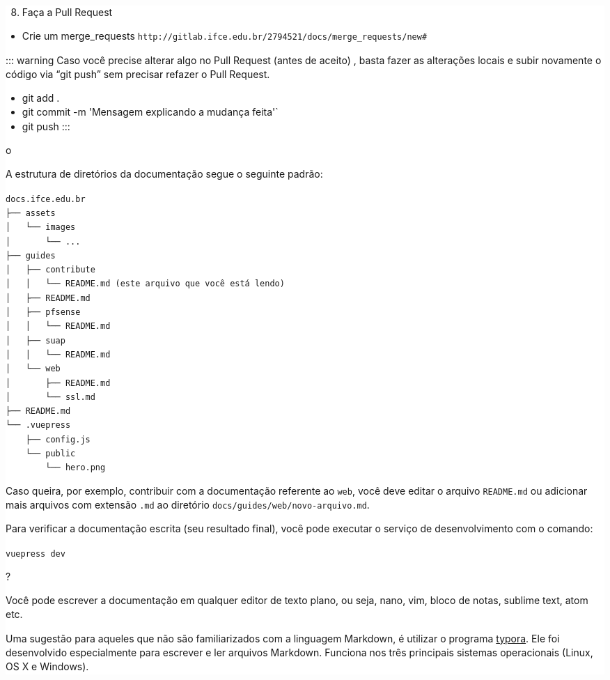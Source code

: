 8. Faça a Pull Request

- Crie um merge_requests `http://gitlab.ifce.edu.br/2794521/docs/merge_requests/new#`

::: warning
Caso você precise alterar algo no Pull Request (antes de aceito) , basta fazer as alterações locais e subir novamente o código via “git push” sem precisar refazer o Pull Request.
 - git  add  .
 - git  commit  -m  'Mensagem explicando  a mudança feita'`
 - git push
:::    


o

A estrutura de diretórios da documentação segue o seguinte padrão:

```
docs.ifce.edu.br
├── assets
│   └── images
│       └── ...
├── guides
│   ├── contribute
│   │   └── README.md (este arquivo que você está lendo)
│   ├── README.md
│   ├── pfsense
│   │   └── README.md
│   ├── suap
│   │   └── README.md
│   └── web
│       ├── README.md
│       └── ssl.md
├── README.md
└── .vuepress
    ├── config.js
    └── public
        └── hero.png
```

Caso queira, por exemplo, contribuir com a documentação referente
ao `web`, você deve editar o arquivo `README.md` ou adicionar
mais arquivos com extensão `.md` ao diretório `docs/guides/web/novo-arquivo.md`.

Para verificar a documentação escrita (seu resultado final), você
pode executar o serviço de desenvolvimento com o comando:

```
vuepress dev
```

?

Você pode escrever a documentação em qualquer editor de texto
plano, ou seja, nano, vim, bloco de notas, sublime text, atom etc.

Uma sugestão para aqueles que não são familiarizados com a linguagem
Markdown, é utilizar o programa [typora](https://typora.io/). Ele
foi desenvolvido especialmente para escrever e ler arquivos Markdown.
Funciona nos três principais sistemas operacionais (Linux, OS X e Windows).

